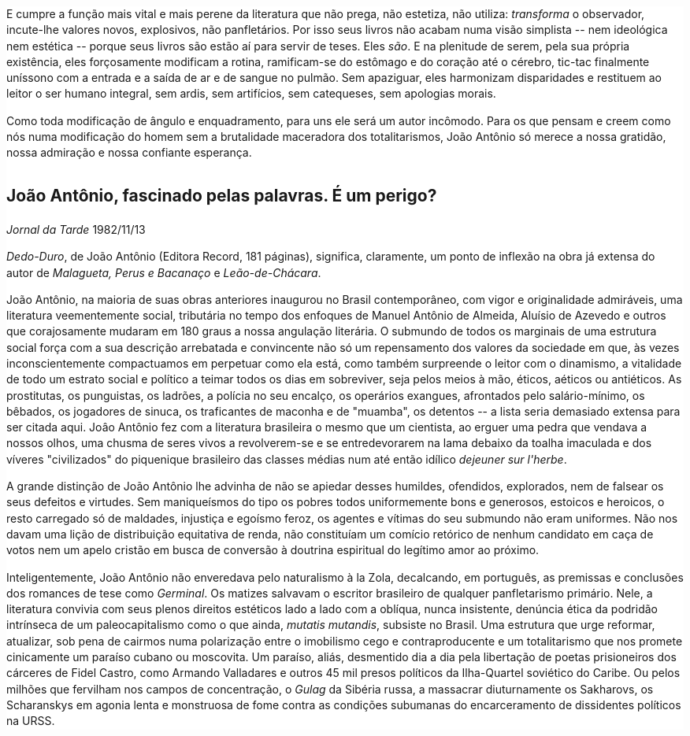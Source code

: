 E cumpre a função mais vital e mais perene da literatura que não prega, não estetiza, não utiliza: *transforma* o observador, incute-lhe valores novos, explosivos, não panfletários. Por isso seus livros não acabam numa visão simplista -- nem ideológica nem estética -- porque seus livros são estão aí para servir de teses. Eles *são*. E na plenitude de serem, pela sua própria existência, eles forçosamente modificam a rotina, ramificam-se do estômago e do coração até o cérebro, tic-tac finalmente uníssono com a entrada e a saída de ar e de sangue no pulmão. Sem apaziguar, eles harmonizam disparidades e restituem ao leitor o ser humano integral, sem ardis, sem artifícios, sem catequeses, sem apologias morais.

Como toda modificação de ângulo e enquadramento, para uns ele será um autor incômodo. Para os que pensam e creem como nós numa modificação do homem sem a brutalidade maceradora dos totalitarismos, João Antônio só merece a nossa gratidão, nossa admiração e nossa confiante esperança.

## João Antônio, fascinado pelas palavras. É um perigo?

*Jornal da Tarde* 1982/11/13

*Dedo-Duro*, de João Antônio (Editora Record, 181 páginas), significa, claramente, um ponto de inflexão na obra já extensa do autor de *Malagueta, Perus e Bacanaço* e *Leão-de-Chácara*.

João Antônio, na maioria de suas obras anteriores inaugurou no Brasil contemporâneo, com vigor e originalidade admiráveis, uma literatura veementemente social, tributária no tempo dos enfoques de Manuel Antônio de Almeida, Aluísio de Azevedo e outros que corajosamente mudaram em 180 graus a nossa angulação literária. O submundo de todos os marginais de uma estrutura social força com a sua descrição arrebatada e convincente não só um repensamento dos valores da sociedade em que, às vezes inconscientemente compactuamos em perpetuar como ela está, como também surpreende o leitor com o dinamismo, a vitalidade de todo um estrato social e político a teimar todos os dias em sobreviver, seja pelos meios à mão, éticos, aéticos ou antiéticos. As prostitutas, os punguistas, os ladrões, a polícia no seu encalço, os operários exangues, afrontados pelo salário-mínimo, os bêbados, os jogadores de sinuca, os traficantes de maconha e de "muamba", os detentos -- a lista seria demasiado extensa para ser citada aqui. Joâo Antônio fez com a literatura brasileira o mesmo que um cientista, ao erguer uma pedra que vendava a nossos olhos, uma chusma de seres vivos a revolverem-se e se entredevorarem na lama debaixo da toalha imaculada e dos víveres "civilizados" do piquenique brasileiro das classes médias num até então idílico *dejeuner sur l'herbe*.

A grande distinção de João Antônio lhe advinha de não se apiedar desses humildes, ofendidos, explorados, nem de falsear os seus defeitos e virtudes. Sem maniqueísmos do tipo os pobres todos uniformemente bons e generosos, estoicos e heroicos, o resto carregado só de maldades, injustiça e egoísmo feroz, os agentes e vítimas do seu submundo não eram uniformes. Não nos davam uma lição de distribuição equitativa de renda, não constituíam um comício retórico de nenhum candidato em caça de votos nem um apelo cristão em busca de conversão à doutrina espiritual do legítimo amor ao próximo.

Inteligentemente, João Antônio não enveredava pelo naturalismo à la Zola, decalcando, em português, as premissas e conclusões dos romances de tese como *Germinal*. Os matizes salvavam o escritor brasileiro de qualquer panfletarismo primário. Nele, a literatura convivia com seus plenos direitos estéticos lado a lado com a oblíqua, nunca insistente, denúncia ética da podridão intrínseca de um paleocapitalismo como o que ainda, *mutatis mutandis*, subsiste no Brasil. Uma estrutura que urge reformar, atualizar, sob pena de cairmos numa polarização entre o imobilismo cego e contraproducente e um totalitarismo que nos promete cinicamente um paraíso cubano ou moscovita. Um paraíso, aliás, desmentido dia a dia pela libertação de poetas prisioneiros dos cárceres de Fidel Castro, como Armando Valladares e outros 45 mil presos políticos da Ilha-Quartel soviético do Caribe. Ou pelos milhões que fervilham nos campos de concentração, o *Gulag* da Sibéria russa, a massacrar diuturnamente os Sakharovs, os Scharanskys em agonia lenta e monstruosa de fome contra as condições subumanas do encarceramento de dissidentes políticos na URSS.
